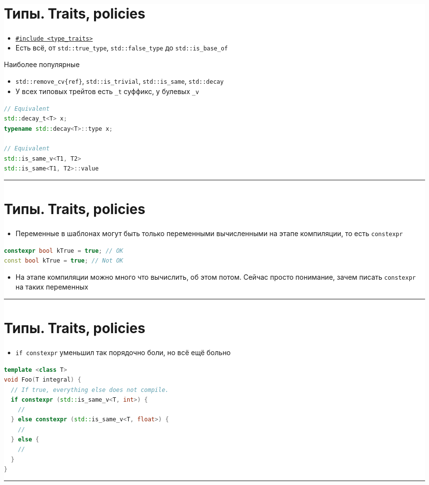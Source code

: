 
# Типы. Traits, policies

* [`#include <type_traits>`](https://en.cppreference.com/w/cpp/header/type_traits)
* Есть всё, от `std::true_type`, `std::false_type` до `std::is_base_of`

Наиболее популярные

* `std::remove_cv{ref}`, `std::is_trivial`, `std::is_same`, `std::decay`
* У всех типовых трейтов есть `_t` суффикс, у булевых `_v`

```cpp
// Equivalent
std::decay_t<T> x;
typename std::decay<T>::type x;

// Equivalent
std::is_same_v<T1, T2>
std::is_same<T1, T2>::value
```

---

# Типы. Traits, policies

* Переменные в шаблонах могут быть только переменными вычисленными на этапе компиляции, то есть `constexpr`

```cpp
constexpr bool kTrue = true; // OK
const bool kTrue = true; // Not OK
```

* На этапе компиляции можно много что вычислить, об этом потом. Сейчас просто понимание, зачем писать `constexpr` на таких переменных


---

# Типы. Traits, policies

* `if constexpr` уменьшил так порядочно боли, но всё ещё больно

```cpp
template <class T>
void Foo(T integral) {
  // If true, everything else does not compile.
  if constexpr (std::is_same_v<T, int>) {
    //
  } else constexpr (std::is_same_v<T, float>) {
    //
  } else {
    //
  }
}
```

---